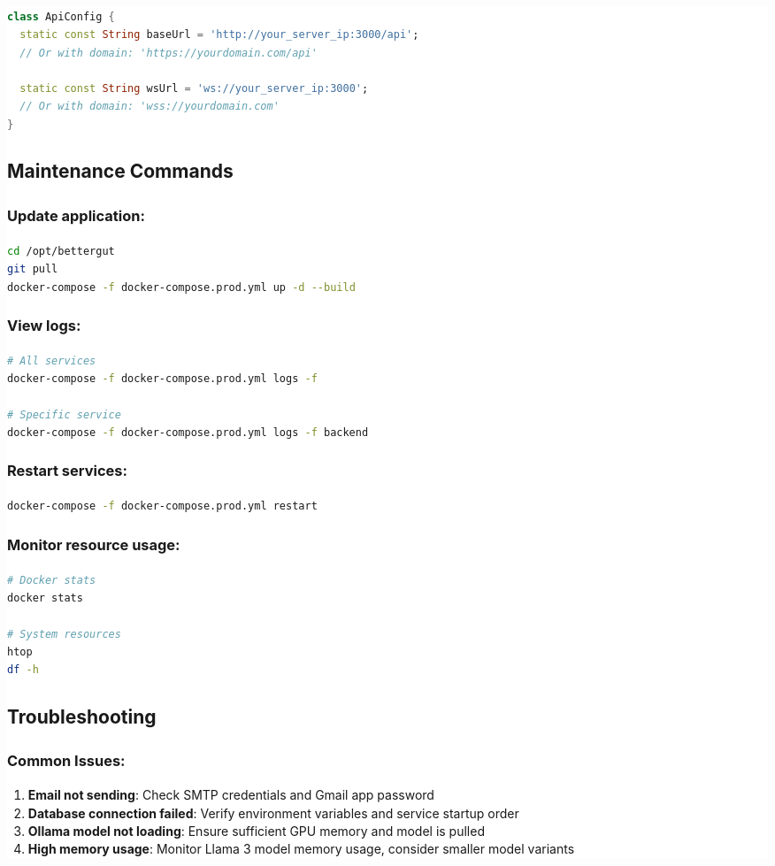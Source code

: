 ```dart
class ApiConfig {
  static const String baseUrl = 'http://your_server_ip:3000/api';
  // Or with domain: 'https://yourdomain.com/api'
  
  static const String wsUrl = 'ws://your_server_ip:3000';
  // Or with domain: 'wss://yourdomain.com'
}
```

## Maintenance Commands

### Update application:
```bash
cd /opt/bettergut
git pull
docker-compose -f docker-compose.prod.yml up -d --build
```

### View logs:
```bash
# All services
docker-compose -f docker-compose.prod.yml logs -f

# Specific service
docker-compose -f docker-compose.prod.yml logs -f backend
```

### Restart services:
```bash
docker-compose -f docker-compose.prod.yml restart
```

### Monitor resource usage:
```bash
# Docker stats
docker stats

# System resources
htop
df -h
```

## Troubleshooting

### Common Issues:

1. **Email not sending**: Check SMTP credentials and Gmail app password
2. **Database connection failed**: Verify environment variables and service startup order
3. **Ollama model not loading**: Ensure sufficient GPU memory and model is pulled
4. **High memory usage**: Monitor Llama 3 model memory usage, consider smaller model variants

